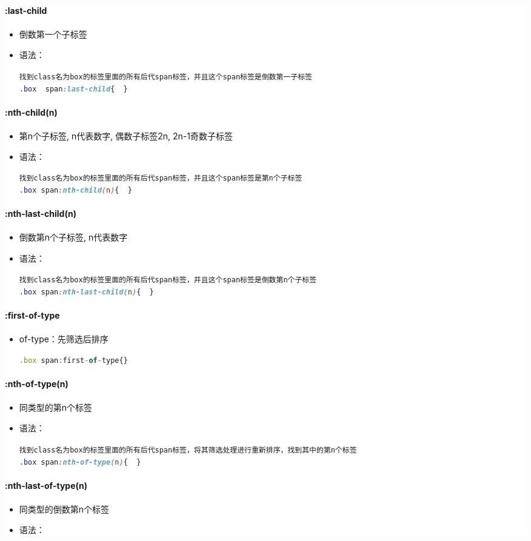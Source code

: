 #### :last-child

- 倒数第一个子标签

- 语法：

  ```css
  找到class名为box的标签里面的所有后代span标签，并且这个span标签是倒数第一子标签  
  .box  span:last-child{  }
  
  ```

#### :nth-child(n)

- 第n个子标签, n代表数字, 偶数子标签2n, 2n-1奇数子标签

- 语法：

  ```css
  找到class名为box的标签里面的所有后代span标签，并且这个span标签是第n个子标签  
  .box span:nth-child(n){  }
  
  ```

#### :nth-last-child(n)

- 倒数第n个子标签, n代表数字

- 语法：

  ```css
  找到class名为box的标签里面的所有后代span标签，并且这个span标签是倒数第n个子标签  
  .box span:nth-last-child(n){  }
  ```

#### :first-of-type

- of-type：先筛选后排序

  ```js
  .box span:first-of-type{}
  ```

#### :nth-of-type(n)

- 同类型的第n个标签

- 语法：

  ```css
  找到class名为box的标签里面的所有后代span标签，将其筛选处理进行重新排序，找到其中的第n个标签  
  .box span:nth-of-type(n){  }
  
  ```

#### :nth-last-of-type(n)

- 同类型的倒数第n个标签

- 语法：
